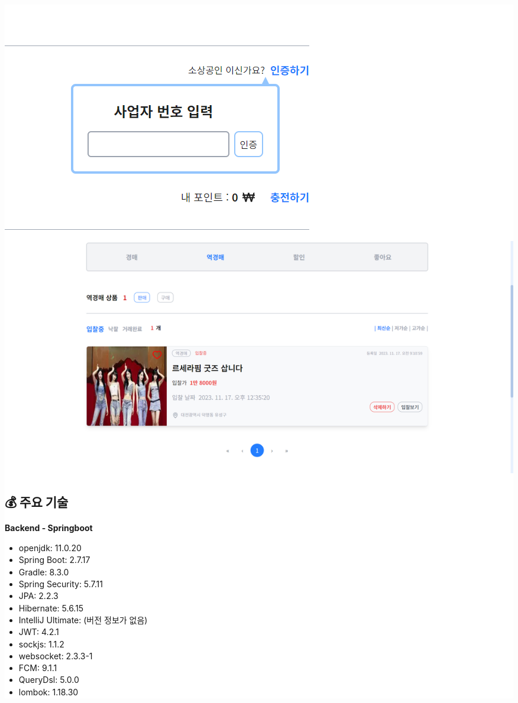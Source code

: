 ![소상공인인증.png](README_assets/9c2b8b6775c7c8763958c2f2fd64731f70a93888.png)

![마이페이지-하단.png](README_assets/47922e3557f0d0d681a1bf3e3a33c4a3815978ce.png)

## 💰 주요 기술

**Backend - Springboot**

- openjdk: 11.0.20
- Spring Boot: 2.7.17
- Gradle: 8.3.0
- Spring Security: 5.7.11
- JPA: 2.2.3
- Hibernate: 5.6.15
- IntelliJ Ultimate: (버전 정보가 없음)
- JWT: 4.2.1
- sockjs: 1.1.2
- websocket: 2.3.3-1
- FCM: 9.1.1
- QueryDsl: 5.0.0
- lombok: 1.18.30
